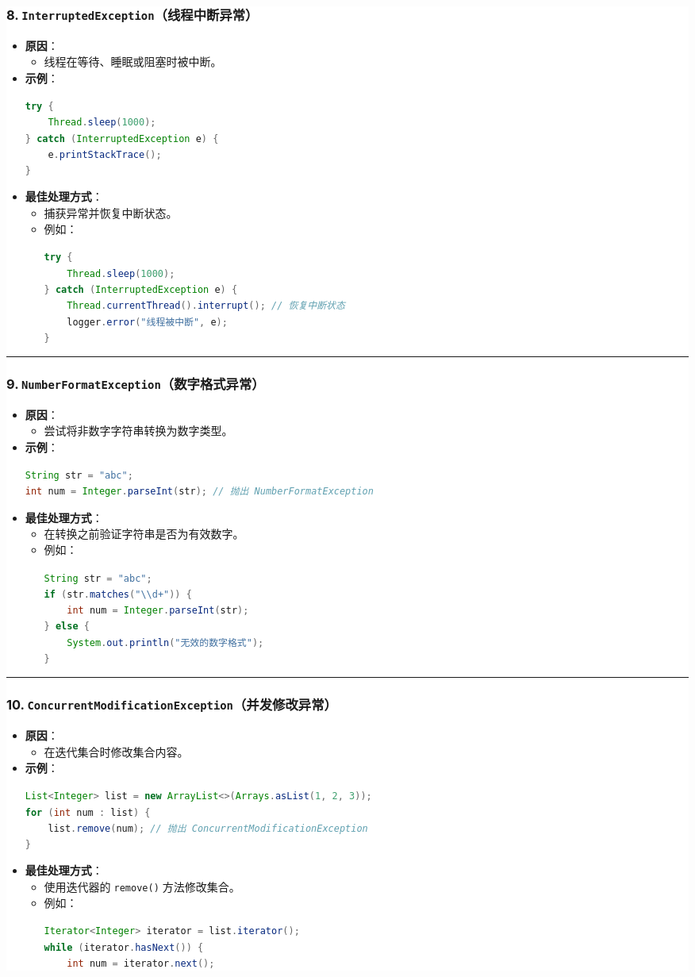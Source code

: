 ### 8. **`InterruptedException`（线程中断异常）**
- **原因**：
  - 线程在等待、睡眠或阻塞时被中断。
- **示例**：
  ```java
  try {
      Thread.sleep(1000);
  } catch (InterruptedException e) {
      e.printStackTrace();
  }
  ```
- **最佳处理方式**：
  - 捕获异常并恢复中断状态。
  - 例如：
    ```java
    try {
        Thread.sleep(1000);
    } catch (InterruptedException e) {
        Thread.currentThread().interrupt(); // 恢复中断状态
        logger.error("线程被中断", e);
    }
    ```

---

### 9. **`NumberFormatException`（数字格式异常）**
- **原因**：
  - 尝试将非数字字符串转换为数字类型。
- **示例**：
  ```java
  String str = "abc";
  int num = Integer.parseInt(str); // 抛出 NumberFormatException
  ```
- **最佳处理方式**：
  - 在转换之前验证字符串是否为有效数字。
  - 例如：
    ```java
    String str = "abc";
    if (str.matches("\\d+")) {
        int num = Integer.parseInt(str);
    } else {
        System.out.println("无效的数字格式");
    }
    ```

---

### 10. **`ConcurrentModificationException`（并发修改异常）**
- **原因**：
  - 在迭代集合时修改集合内容。
- **示例**：
  ```java
  List<Integer> list = new ArrayList<>(Arrays.asList(1, 2, 3));
  for (int num : list) {
      list.remove(num); // 抛出 ConcurrentModificationException
  }
  ```
- **最佳处理方式**：
  - 使用迭代器的 `remove()` 方法修改集合。
  - 例如：
    ```java
    Iterator<Integer> iterator = list.iterator();
    while (iterator.hasNext()) {
        int num = iterator.next();